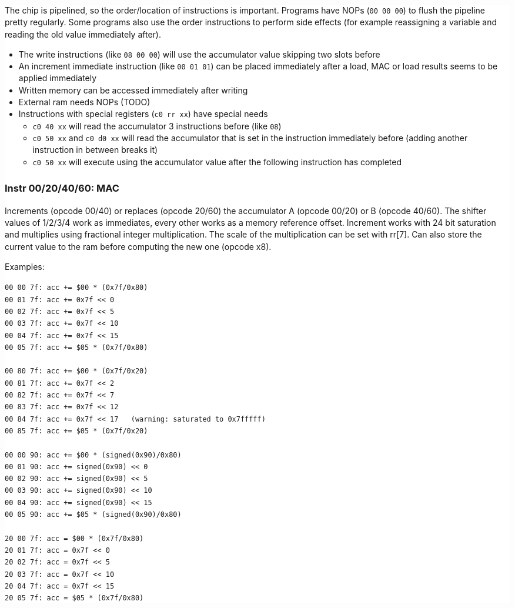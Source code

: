 The chip is pipelined, so the order/location of instructions is important. Programs have NOPs (`00 00 00`) to flush the pipeline pretty regularly. Some programs also use the order instructions to perform side effects (for example reassigning a variable and reading the old value immediately after).

- The write instructions (like `08 00 00`) will use the accumulator value skipping two slots before
- An increment immediate instruction (like `00 01 01`) can be placed immediately after a load, MAC or load results seems to be applied immediately
- Written memory can be accessed immediately after writing
- External ram needs NOPs (TODO)
- Instructions with special registers (`c0 rr xx`) have special needs
  - `c0 40 xx` will read the accumulator 3 instructions before (like `08`)
  - `c0 50 xx` and `c0 d0 xx` will read the accumulator that is set in the instruction immediately before (adding another instruction in between breaks it)
  - `c0 50 xx` will execute using the accumulator value after the following instruction has completed


### Instr 00/20/40/60: MAC

Increments (opcode 00/40) or replaces (opcode 20/60) the accumulator A (opcode 00/20) or B (opcode 40/60).
The shifter values of 1/2/3/4 work as immediates, every other works as a memory reference offset. Increment works with 24 bit saturation and multiplies using fractional integer multiplication. The scale of the multiplication can be set with rr[7].
Can also store the current value to the ram before computing the new one (opcode x8).

Examples:
```
00 00 7f: acc += $00 * (0x7f/0x80)
00 01 7f: acc += 0x7f << 0
00 02 7f: acc += 0x7f << 5
00 03 7f: acc += 0x7f << 10
00 04 7f: acc += 0x7f << 15
00 05 7f: acc += $05 * (0x7f/0x80)

00 80 7f: acc += $00 * (0x7f/0x20)
00 81 7f: acc += 0x7f << 2
00 82 7f: acc += 0x7f << 7
00 83 7f: acc += 0x7f << 12
00 84 7f: acc += 0x7f << 17   (warning: saturated to 0x7fffff)
00 85 7f: acc += $05 * (0x7f/0x20)

00 00 90: acc += $00 * (signed(0x90)/0x80)
00 01 90: acc += signed(0x90) << 0
00 02 90: acc += signed(0x90) << 5
00 03 90: acc += signed(0x90) << 10
00 04 90: acc += signed(0x90) << 15
00 05 90: acc += $05 * (signed(0x90)/0x80)

20 00 7f: acc = $00 * (0x7f/0x80)
20 01 7f: acc = 0x7f << 0
20 02 7f: acc = 0x7f << 5
20 03 7f: acc = 0x7f << 10
20 04 7f: acc = 0x7f << 15
20 05 7f: acc = $05 * (0x7f/0x80)
```
